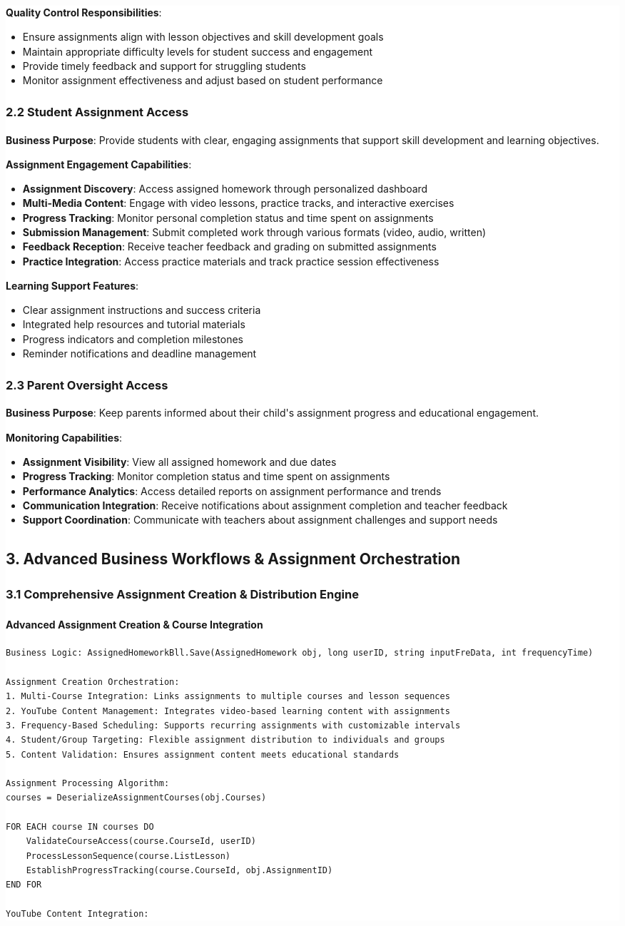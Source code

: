 **Quality Control Responsibilities**:
- Ensure assignments align with lesson objectives and skill development goals
- Maintain appropriate difficulty levels for student success and engagement
- Provide timely feedback and support for struggling students
- Monitor assignment effectiveness and adjust based on student performance

### 2.2 Student Assignment Access
**Business Purpose**: Provide students with clear, engaging assignments that support skill development and learning objectives.

**Assignment Engagement Capabilities**:
- **Assignment Discovery**: Access assigned homework through personalized dashboard
- **Multi-Media Content**: Engage with video lessons, practice tracks, and interactive exercises
- **Progress Tracking**: Monitor personal completion status and time spent on assignments
- **Submission Management**: Submit completed work through various formats (video, audio, written)
- **Feedback Reception**: Receive teacher feedback and grading on submitted assignments
- **Practice Integration**: Access practice materials and track practice session effectiveness

**Learning Support Features**:
- Clear assignment instructions and success criteria
- Integrated help resources and tutorial materials
- Progress indicators and completion milestones
- Reminder notifications and deadline management

### 2.3 Parent Oversight Access
**Business Purpose**: Keep parents informed about their child's assignment progress and educational engagement.

**Monitoring Capabilities**:
- **Assignment Visibility**: View all assigned homework and due dates
- **Progress Tracking**: Monitor completion status and time spent on assignments
- **Performance Analytics**: Access detailed reports on assignment performance and trends
- **Communication Integration**: Receive notifications about assignment completion and teacher feedback
- **Support Coordination**: Communicate with teachers about assignment challenges and support needs

## 3. Advanced Business Workflows & Assignment Orchestration

### 3.1 Comprehensive Assignment Creation & Distribution Engine

#### **Advanced Assignment Creation & Course Integration**
```
Business Logic: AssignedHomeworkBll.Save(AssignedHomework obj, long userID, string inputFreData, int frequencyTime)

Assignment Creation Orchestration:
1. Multi-Course Integration: Links assignments to multiple courses and lesson sequences
2. YouTube Content Management: Integrates video-based learning content with assignments
3. Frequency-Based Scheduling: Supports recurring assignments with customizable intervals
4. Student/Group Targeting: Flexible assignment distribution to individuals and groups
5. Content Validation: Ensures assignment content meets educational standards

Assignment Processing Algorithm:
courses = DeserializeAssignmentCourses(obj.Courses)

FOR EACH course IN courses DO
    ValidateCourseAccess(course.CourseId, userID)
    ProcessLessonSequence(course.ListLesson)
    EstablishProgressTracking(course.CourseId, obj.AssignmentID)
END FOR

YouTube Content Integration:
```